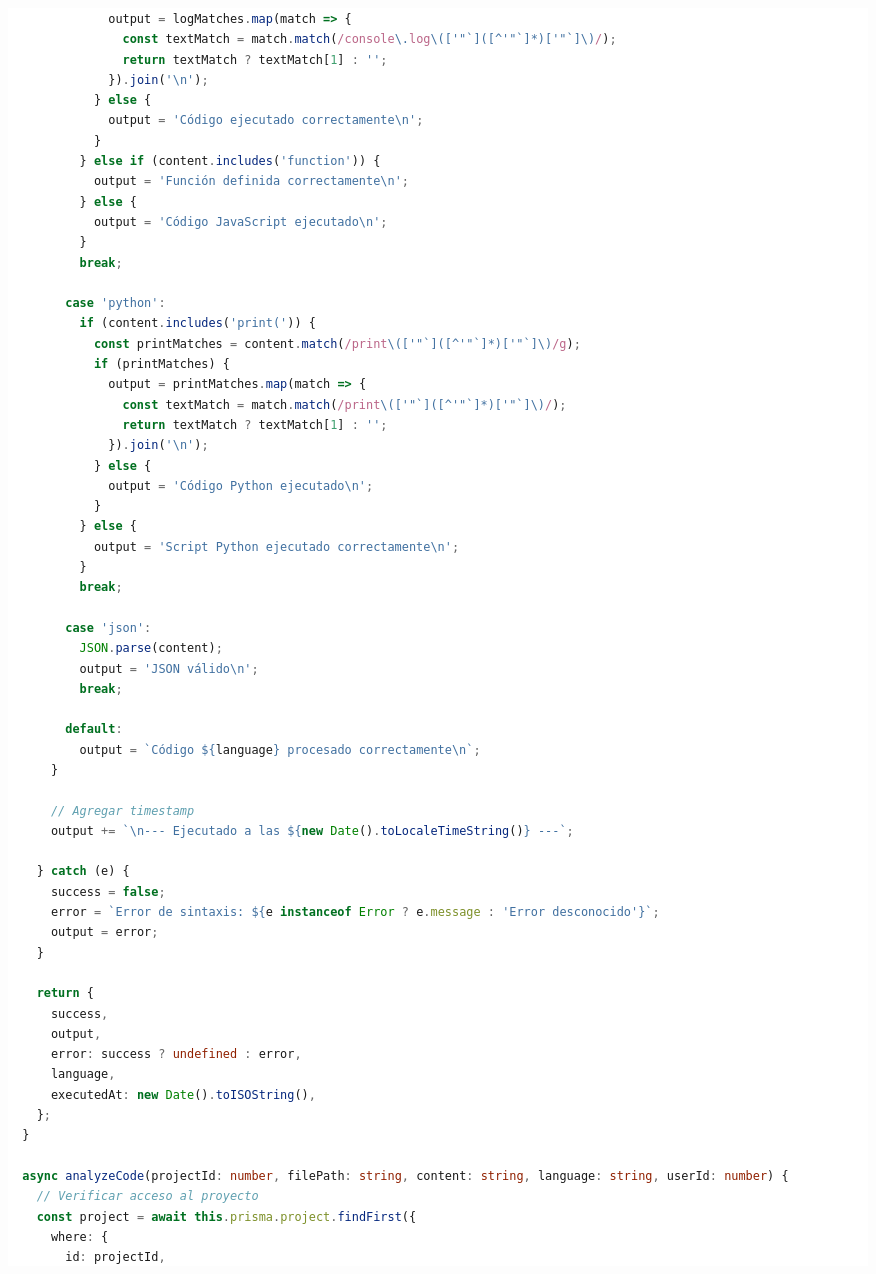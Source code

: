 ```typescript
              output = logMatches.map(match => {
                const textMatch = match.match(/console\.log\(['"`]([^'"`]*)['"`]\)/);
                return textMatch ? textMatch[1] : '';
              }).join('\n');
            } else {
              output = 'Código ejecutado correctamente\n';
            }
          } else if (content.includes('function')) {
            output = 'Función definida correctamente\n';
          } else {
            output = 'Código JavaScript ejecutado\n';
          }
          break;

        case 'python':
          if (content.includes('print(')) {
            const printMatches = content.match(/print\(['"`]([^'"`]*)['"`]\)/g);
            if (printMatches) {
              output = printMatches.map(match => {
                const textMatch = match.match(/print\(['"`]([^'"`]*)['"`]\)/);
                return textMatch ? textMatch[1] : '';
              }).join('\n');
            } else {
              output = 'Código Python ejecutado\n';
            }
          } else {
            output = 'Script Python ejecutado correctamente\n';
          }
          break;

        case 'json':
          JSON.parse(content);
          output = 'JSON válido\n';
          break;

        default:
          output = `Código ${language} procesado correctamente\n`;
      }

      // Agregar timestamp
      output += `\n--- Ejecutado a las ${new Date().toLocaleTimeString()} ---`;

    } catch (e) {
      success = false;
      error = `Error de sintaxis: ${e instanceof Error ? e.message : 'Error desconocido'}`;
      output = error;
    }

    return {
      success,
      output,
      error: success ? undefined : error,
      language,
      executedAt: new Date().toISOString(),
    };
  }

  async analyzeCode(projectId: number, filePath: string, content: string, language: string, userId: number) {
    // Verificar acceso al proyecto
    const project = await this.prisma.project.findFirst({
      where: {
        id: projectId,
```